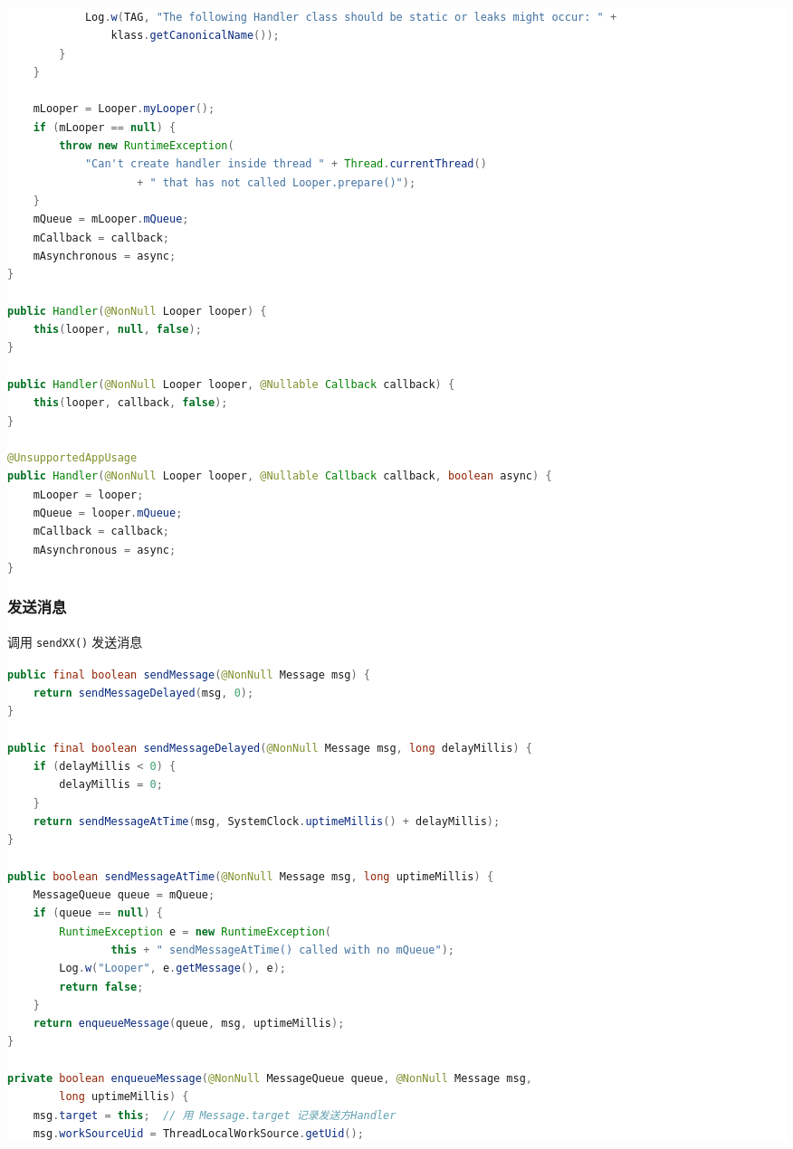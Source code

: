 ```java
            Log.w(TAG, "The following Handler class should be static or leaks might occur: " +
                klass.getCanonicalName());
        }
    }

    mLooper = Looper.myLooper();
    if (mLooper == null) {
        throw new RuntimeException(
            "Can't create handler inside thread " + Thread.currentThread()
                    + " that has not called Looper.prepare()");
    }
    mQueue = mLooper.mQueue;
    mCallback = callback;
    mAsynchronous = async;
}

public Handler(@NonNull Looper looper) {
    this(looper, null, false);
}

public Handler(@NonNull Looper looper, @Nullable Callback callback) {
    this(looper, callback, false);
}

@UnsupportedAppUsage
public Handler(@NonNull Looper looper, @Nullable Callback callback, boolean async) {
    mLooper = looper;
    mQueue = looper.mQueue;
    mCallback = callback;
    mAsynchronous = async;
}
```

### 发送消息
调用 `sendXX()` 发送消息
```java
public final boolean sendMessage(@NonNull Message msg) {
    return sendMessageDelayed(msg, 0);
}

public final boolean sendMessageDelayed(@NonNull Message msg, long delayMillis) {
    if (delayMillis < 0) {
        delayMillis = 0;
    }
    return sendMessageAtTime(msg, SystemClock.uptimeMillis() + delayMillis);
}

public boolean sendMessageAtTime(@NonNull Message msg, long uptimeMillis) {
    MessageQueue queue = mQueue;
    if (queue == null) {
        RuntimeException e = new RuntimeException(
                this + " sendMessageAtTime() called with no mQueue");
        Log.w("Looper", e.getMessage(), e);
        return false;
    }
    return enqueueMessage(queue, msg, uptimeMillis);
}

private boolean enqueueMessage(@NonNull MessageQueue queue, @NonNull Message msg,
        long uptimeMillis) {
    msg.target = this;  // 用 Message.target 记录发送方Handler
    msg.workSourceUid = ThreadLocalWorkSource.getUid();

```